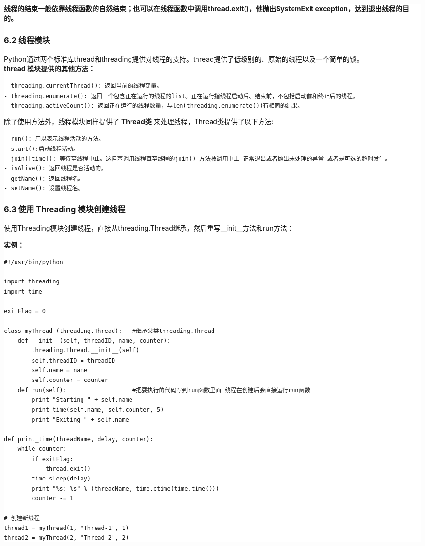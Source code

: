 **线程的结束一般依靠线程函数的自然结束；也可以在线程函数中调用thread.exit()，他抛出SystemExit exception，达到退出线程的目的。**

### 6.2 线程模块 ###

Python通过两个标准库thread和threading提供对线程的支持。thread提供了低级别的、原始的线程以及一个简单的锁。  
**thread 模块提供的其他方法：**

	- threading.currentThread(): 返回当前的线程变量。
	- threading.enumerate(): 返回一个包含正在运行的线程的list。正在运行指线程启动后、结束前，不包括启动前和终止后的线程。
	- threading.activeCount(): 返回正在运行的线程数量，与len(threading.enumerate())有相同的结果。

除了使用方法外，线程模块同样提供了 **Thread类** 来处理线程，Thread类提供了以下方法:

	- run(): 用以表示线程活动的方法。
	- start():启动线程活动。
	- join([time]): 等待至线程中止。这阻塞调用线程直至线程的join() 方法被调用中止-正常退出或者抛出未处理的异常-或者是可选的超时发生。
	- isAlive(): 返回线程是否活动的。
	- getName(): 返回线程名。
	- setName(): 设置线程名。

### 6.3 使用 Threading 模块创建线程 ###

使用Threading模块创建线程，直接从threading.Thread继承，然后重写__init__方法和run方法：  

**实例：**

    #!/usr/bin/python

	import threading
	import time

	exitFlag = 0

	class myThread (threading.Thread):   #继承父类threading.Thread
    	def __init__(self, threadID, name, counter):
        	threading.Thread.__init__(self)
        	self.threadID = threadID
        	self.name = name
        	self.counter = counter
    	def run(self):                   #把要执行的代码写到run函数里面 线程在创建后会直接运行run函数 
        	print "Starting " + self.name
        	print_time(self.name, self.counter, 5)
        	print "Exiting " + self.name

	def print_time(threadName, delay, counter):
    	while counter:
        	if exitFlag:
            	thread.exit()
        	time.sleep(delay)
        	print "%s: %s" % (threadName, time.ctime(time.time()))
        	counter -= 1

	# 创建新线程
	thread1 = myThread(1, "Thread-1", 1)
	thread2 = myThread(2, "Thread-2", 2)
